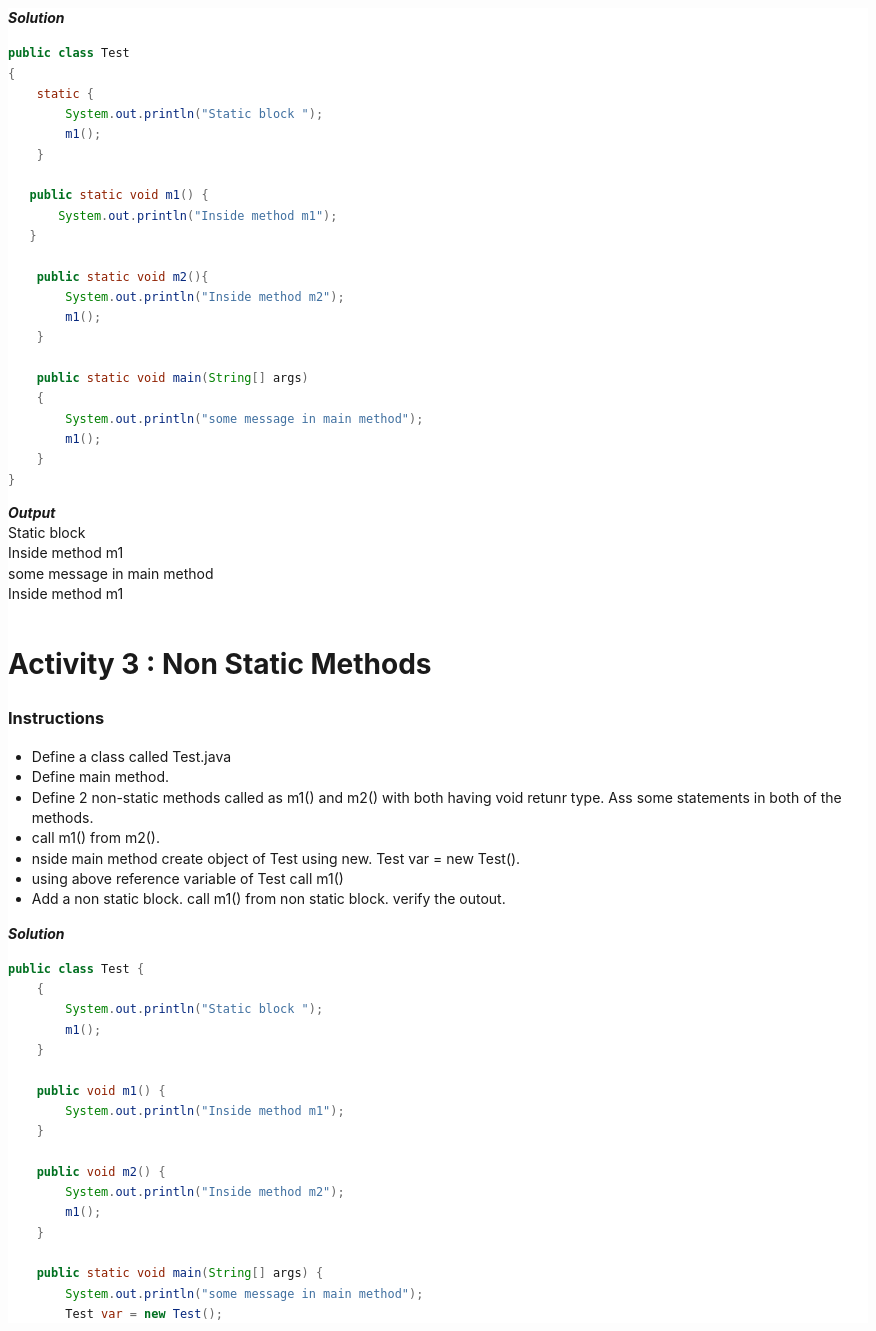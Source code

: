 ***Solution***
```java
public class Test
{
    static {
        System.out.println("Static block ");
        m1();
    }

   public static void m1() {
       System.out.println("Inside method m1");
   }

    public static void m2(){
        System.out.println("Inside method m2");
        m1();
    }

    public static void main(String[] args)
    {
        System.out.println("some message in main method");
        m1();
    }
}
```

***Output***  
Static block   
Inside method m1  
some message in main method  
Inside method m1  

# Activity 3 : Non Static Methods  
### Instructions  
* Define a class called Test.java  
* Define main method.  
* Define 2 non-static methods called as m1() and m2() with both having void retunr type. Ass some statements in both of the methods.  
* call m1() from m2().  
* nside main method create object of Test using new. Test var = new Test().  
* using above reference variable of Test call m1()  
* Add a non static block. call m1() from non static block. verify the outout.  

***Solution***  
```java
public class Test {
    {
        System.out.println("Static block ");
        m1();
    }

    public void m1() {
        System.out.println("Inside method m1");
    }

    public void m2() {
        System.out.println("Inside method m2");
        m1();
    }

    public static void main(String[] args) {
        System.out.println("some message in main method");
        Test var = new Test();
```